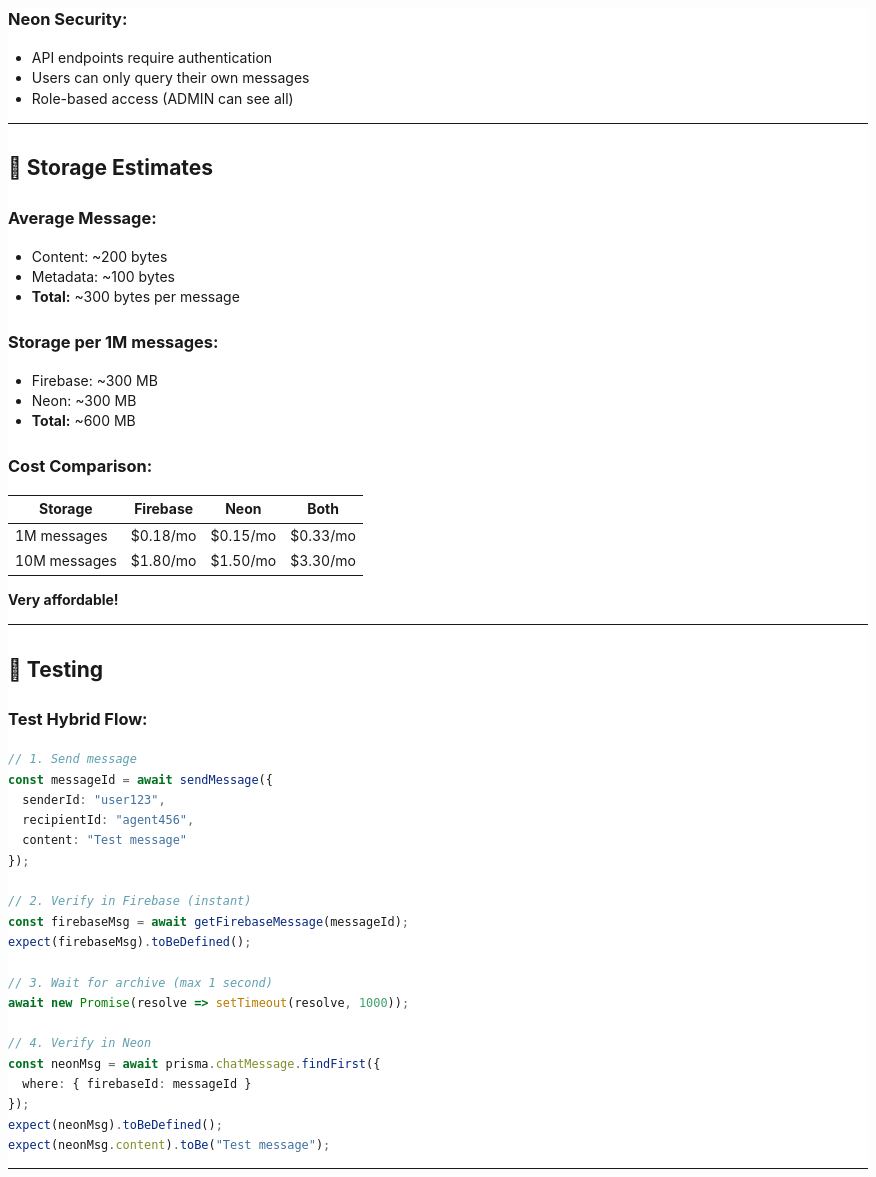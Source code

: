 ### **Neon Security:**
- API endpoints require authentication
- Users can only query their own messages
- Role-based access (ADMIN can see all)

---

## 💾 **Storage Estimates**

### **Average Message:**
- Content: ~200 bytes
- Metadata: ~100 bytes
- **Total:** ~300 bytes per message

### **Storage per 1M messages:**
- Firebase: ~300 MB
- Neon: ~300 MB
- **Total:** ~600 MB

### **Cost Comparison:**

| Storage | Firebase | Neon | Both |
|---------|----------|------|------|
| 1M messages | $0.18/mo | $0.15/mo | $0.33/mo |
| 10M messages | $1.80/mo | $1.50/mo | $3.30/mo |

**Very affordable!**

---

## 🧪 **Testing**

### **Test Hybrid Flow:**

```typescript
// 1. Send message
const messageId = await sendMessage({
  senderId: "user123",
  recipientId: "agent456",
  content: "Test message"
});

// 2. Verify in Firebase (instant)
const firebaseMsg = await getFirebaseMessage(messageId);
expect(firebaseMsg).toBeDefined();

// 3. Wait for archive (max 1 second)
await new Promise(resolve => setTimeout(resolve, 1000));

// 4. Verify in Neon
const neonMsg = await prisma.chatMessage.findFirst({
  where: { firebaseId: messageId }
});
expect(neonMsg).toBeDefined();
expect(neonMsg.content).toBe("Test message");
```

---